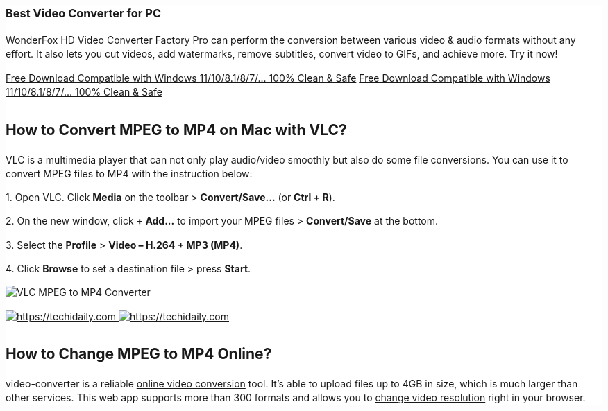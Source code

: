 ### Best Video Converter for PC

WonderFox HD Video Converter Factory Pro can perform the conversion between various video & audio formats without any effort. It also lets you cut videos, add watermarks, remove subtitles, convert video to GIFs, and achieve more. Try it now!

[Free Download Compatible with Windows 11/10/8.1/8/7/... 100% Clean & Safe](https://tools.techidaily.com/videoconverterfactory/hd-video-converter/) [Free Download Compatible with Windows 11/10/8.1/8/7/... 100% Clean & Safe](https://tools.techidaily.com/videoconverterfactory/hd-video-converter/) 

## How to Convert MPEG to MP4 on Mac with VLC?

VLC is a multimedia player that can not only play audio/video smoothly but also do some file conversions. You can use it to convert MPEG files to MP4 with the instruction below:

1\. Open VLC. Click **Media** on the toolbar > **Convert/Save...** (or **Ctrl + R**).

2\. On the new window, click **\+ Add...** to import your MPEG files > **Convert/Save** at the bottom.

3\. Select the **Profile** \> **Video – H.264 + MP3 (MP4)**.

4\. Click **Browse** to set a destination file > press **Start**.

![VLC MPEG to MP4 Converter](https://www.videoconverterfactory.com/tips/imgs-self/converting-mpeg-to-mp4/converting-mpeg-to-mp4-4.webp) 






<a href="https://appsumo.8odi.net/c/5597632/2118326/7443" target="_top" id="2118326">
  <img src="//a.impactradius-go.com/display-ad/7443-2118326" border="0" alt="https://techidaily.com" width="728" height="90"/>
</a>
<img height="0" width="0" src="https://appsumo.8odi.net/i/5597632/2118326/7443" style="position:absolute;visibility:hidden;" border="0" />










<a href="https://appsumo.8odi.net/c/5597632/2137380/7443" target="_top" id="2137380">
  <img src="//a.impactradius-go.com/display-ad/7443-2137380" border="0" alt="https://techidaily.com" width="728" height="90"/>
</a>
<img height="0" width="0" src="https://appsumo.8odi.net/i/5597632/2137380/7443" style="position:absolute;visibility:hidden;" border="0" />





## How to Change MPEG to MP4 Online?

video-converter is a reliable [online video conversion](https://tools.techidaily.com/videoconverterfactory/hd-video-converter/) tool. It’s able to upload files up to 4GB in size, which is much larger than other services. This web app supports more than 300 formats and allows you to [change video resolution](https://tools.techidaily.com/videoconverterfactory/hd-video-converter/) right in your browser.
